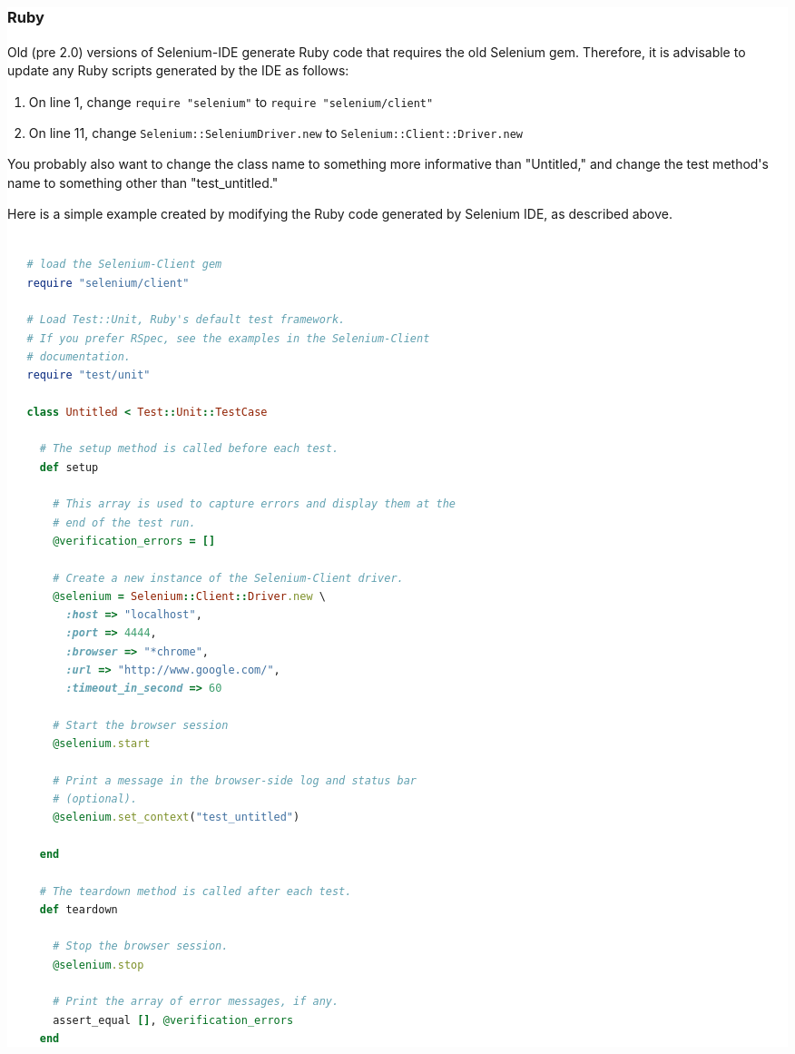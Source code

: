 ### Ruby


Old (pre 2.0) versions of Selenium-IDE generate Ruby code that requires the old Selenium
gem. Therefore, it is advisable to update any Ruby scripts generated by the
IDE as follows:

1. On line 1, change ``require "selenium"`` to ``require
"selenium/client"``

2. On line 11, change ``Selenium::SeleniumDriver.new`` to
``Selenium::Client::Driver.new``

You probably also want to change the class name to something more
informative than "Untitled," and change the test method's name to
something other than "test_untitled."

Here is a simple example created by modifying the Ruby code generated
by Selenium IDE, as described above.

```ruby

   # load the Selenium-Client gem
   require "selenium/client"

   # Load Test::Unit, Ruby's default test framework.
   # If you prefer RSpec, see the examples in the Selenium-Client
   # documentation.
   require "test/unit"

   class Untitled < Test::Unit::TestCase

     # The setup method is called before each test.
     def setup

       # This array is used to capture errors and display them at the
       # end of the test run.
       @verification_errors = []

       # Create a new instance of the Selenium-Client driver.
       @selenium = Selenium::Client::Driver.new \
         :host => "localhost",
         :port => 4444,
         :browser => "*chrome",
         :url => "http://www.google.com/",
         :timeout_in_second => 60

       # Start the browser session
       @selenium.start

       # Print a message in the browser-side log and status bar
       # (optional).
       @selenium.set_context("test_untitled")

     end

     # The teardown method is called after each test.
     def teardown

       # Stop the browser session.
       @selenium.stop

       # Print the array of error messages, if any.
       assert_equal [], @verification_errors
     end

```